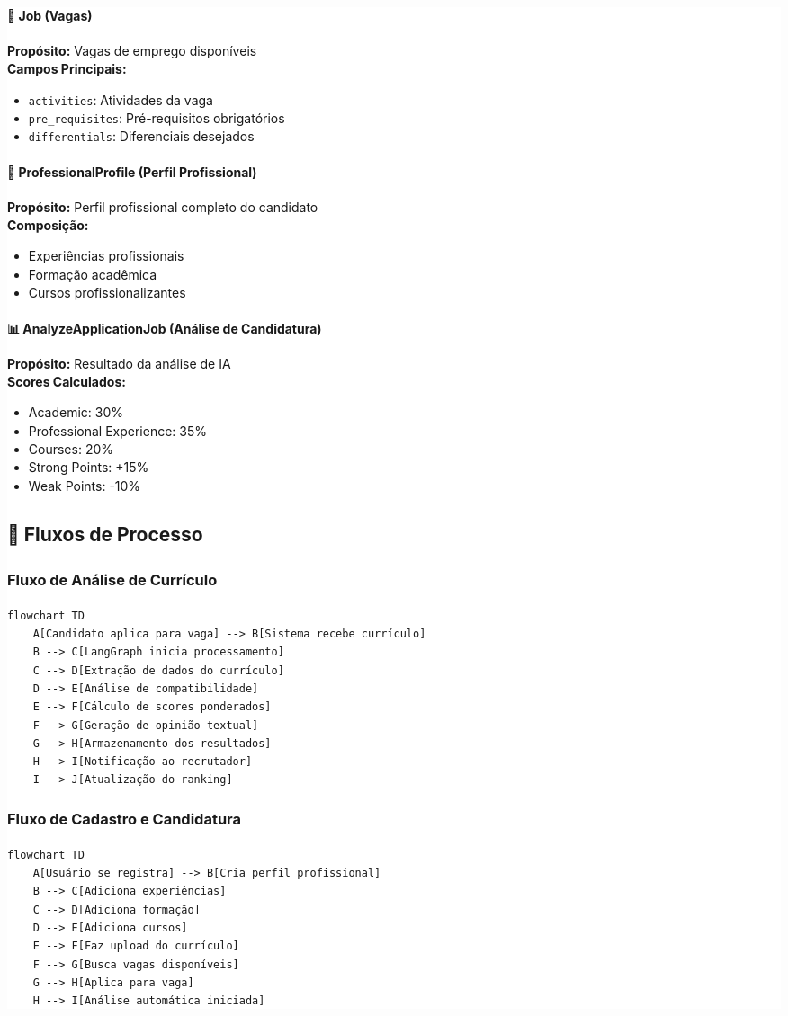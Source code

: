 #### 💼 Job (Vagas)
**Propósito:** Vagas de emprego disponíveis  
**Campos Principais:**
- `activities`: Atividades da vaga
- `pre_requisites`: Pré-requisitos obrigatórios
- `differentials`: Diferenciais desejados

#### 📄 ProfessionalProfile (Perfil Profissional)
**Propósito:** Perfil profissional completo do candidato  
**Composição:**
- Experiências profissionais
- Formação acadêmica
- Cursos profissionalizantes

#### 📊 AnalyzeApplicationJob (Análise de Candidatura)
**Propósito:** Resultado da análise de IA  
**Scores Calculados:**
- Academic: 30%
- Professional Experience: 35% 
- Courses: 20%
- Strong Points: +15%
- Weak Points: -10%

## 🔄 Fluxos de Processo

### Fluxo de Análise de Currículo

```mermaid
flowchart TD
    A[Candidato aplica para vaga] --> B[Sistema recebe currículo]
    B --> C[LangGraph inicia processamento]
    C --> D[Extração de dados do currículo]
    D --> E[Análise de compatibilidade]
    E --> F[Cálculo de scores ponderados]
    F --> G[Geração de opinião textual]
    G --> H[Armazenamento dos resultados]
    H --> I[Notificação ao recrutador]
    I --> J[Atualização do ranking]
```

### Fluxo de Cadastro e Candidatura

```mermaid
flowchart TD
    A[Usuário se registra] --> B[Cria perfil profissional]
    B --> C[Adiciona experiências]
    C --> D[Adiciona formação]
    D --> E[Adiciona cursos]
    E --> F[Faz upload do currículo]
    F --> G[Busca vagas disponíveis]
    G --> H[Aplica para vaga]
    H --> I[Análise automática iniciada]
```
